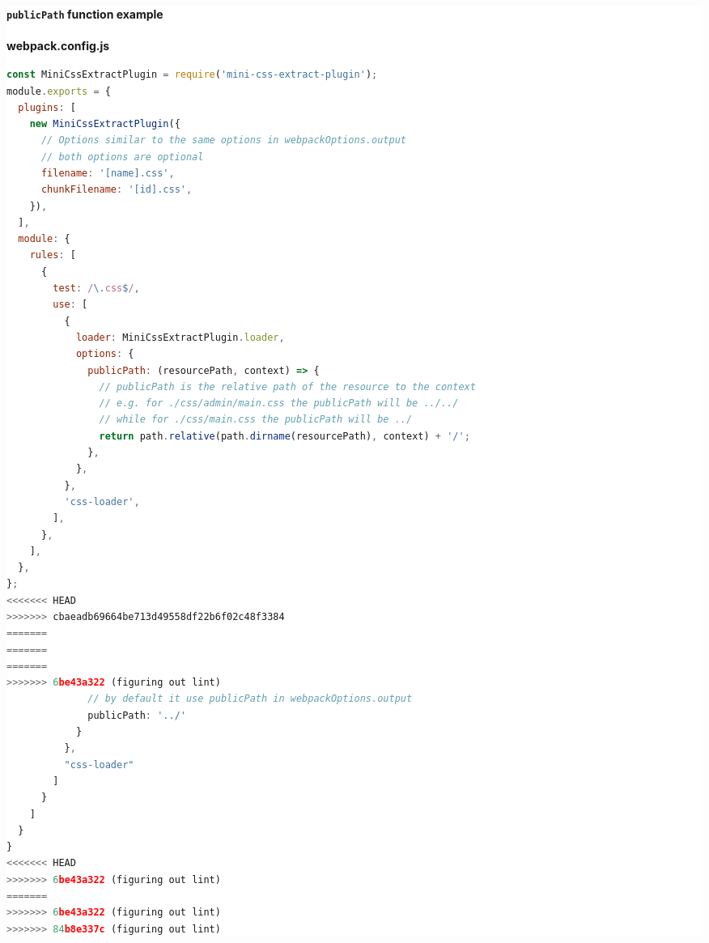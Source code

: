 #### `publicPath` function example

**webpack.config.js**

```js
const MiniCssExtractPlugin = require('mini-css-extract-plugin');
module.exports = {
  plugins: [
    new MiniCssExtractPlugin({
      // Options similar to the same options in webpackOptions.output
      // both options are optional
      filename: '[name].css',
      chunkFilename: '[id].css',
    }),
  ],
  module: {
    rules: [
      {
        test: /\.css$/,
        use: [
          {
            loader: MiniCssExtractPlugin.loader,
            options: {
              publicPath: (resourcePath, context) => {
                // publicPath is the relative path of the resource to the context
                // e.g. for ./css/admin/main.css the publicPath will be ../../
                // while for ./css/main.css the publicPath will be ../
                return path.relative(path.dirname(resourcePath), context) + '/';
              },
            },
          },
          'css-loader',
        ],
      },
    ],
  },
};
<<<<<<< HEAD
>>>>>>> cbaeadb69664be713d49558df22b6f02c48f3384
=======
=======
=======
>>>>>>> 6be43a322 (figuring out lint)
              // by default it use publicPath in webpackOptions.output
              publicPath: '../'
            }
          },
          "css-loader"
        ]
      }
    ]
  }
}
<<<<<<< HEAD
>>>>>>> 6be43a322 (figuring out lint)
=======
>>>>>>> 6be43a322 (figuring out lint)
>>>>>>> 84b8e337c (figuring out lint)
```


[npm]: https://img.shields.io/npm/v/mini-css-extract-plugin.svg
[npm-url]: https://npmjs.com/package/mini-css-extract-plugin
[node]: https://img.shields.io/node/v/mini-css-extract-plugin.svg
[node-url]: https://nodejs.org
[deps]: https://david-dm.org/webpack-contrib/mini-css-extract-plugin.svg
[deps-url]: https://david-dm.org/webpack-contrib/mini-css-extract-plugin
[tests]: 	https://img.shields.io/circleci/project/github/webpack-contrib/mini-css-extract-plugin.svg
[tests-url]: https://circleci.com/gh/webpack-contrib/mini-css-extract-plugin
[cover]: https://codecov.io/gh/webpack-contrib/mini-css-extract-plugin/branch/master/graph/badge.svg
[cover-url]: https://codecov.io/gh/webpack-contrib/mini-css-extract-plugin
[chat]: https://img.shields.io/badge/gitter-webpack%2Fwebpack-brightgreen.svg
[chat-url]: https://gitter.im/webpack/webpack
[npm]: https://img.shields.io/npm/v/mini-css-extract-plugin.svg
[npm-url]: https://npmjs.com/package/mini-css-extract-plugin
[node]: https://img.shields.io/node/v/mini-css-extract-plugin.svg
[node-url]: https://nodejs.org
[deps]: https://david-dm.org/webpack-contrib/mini-css-extract-plugin.svg
[deps-url]: https://david-dm.org/webpack-contrib/mini-css-extract-plugin
[tests]: https://dev.azure.com/webpack-contrib/mini-css-extract-plugin/_apis/build/status/webpack-contrib.mini-css-extract-plugin?branchName=master
[tests-url]: https://dev.azure.com/webpack-contrib/mini-css-extract-plugin/_build/latest?definitionId=6&branchName=master
[cover]: https://codecov.io/gh/webpack-contrib/mini-css-extract-plugin/branch/master/graph/badge.svg
[cover-url]: https://codecov.io/gh/webpack-contrib/mini-css-extract-plugin
[chat]: https://img.shields.io/badge/gitter-webpack%2Fwebpack-brightgreen.svg
[chat-url]: https://gitter.im/webpack/webpack
[size]: https://packagephobia.now.sh/badge?p=mini-css-extract-plugin
[size-url]: https://packagephobia.now.sh/result?p=mini-css-extract-plugin
[npm]: https://img.shields.io/npm/v/mini-css-extract-plugin.svg
[npm-url]: https://npmjs.com/package/mini-css-extract-plugin
[node]: https://img.shields.io/node/v/mini-css-extract-plugin.svg
[node-url]: https://nodejs.org
[deps]: https://david-dm.org/webpack-contrib/mini-css-extract-plugin.svg
[deps-url]: https://david-dm.org/webpack-contrib/mini-css-extract-plugin
[tests]: 	https://img.shields.io/circleci/project/github/webpack-contrib/mini-css-extract-plugin.svg
[tests-url]: https://circleci.com/gh/webpack-contrib/mini-css-extract-plugin
[cover]: https://codecov.io/gh/webpack-contrib/mini-css-extract-plugin/branch/master/graph/badge.svg
[cover-url]: https://codecov.io/gh/webpack-contrib/mini-css-extract-plugin
[chat]: https://img.shields.io/badge/gitter-webpack%2Fwebpack-brightgreen.svg
[chat-url]: https://gitter.im/webpack/webpack